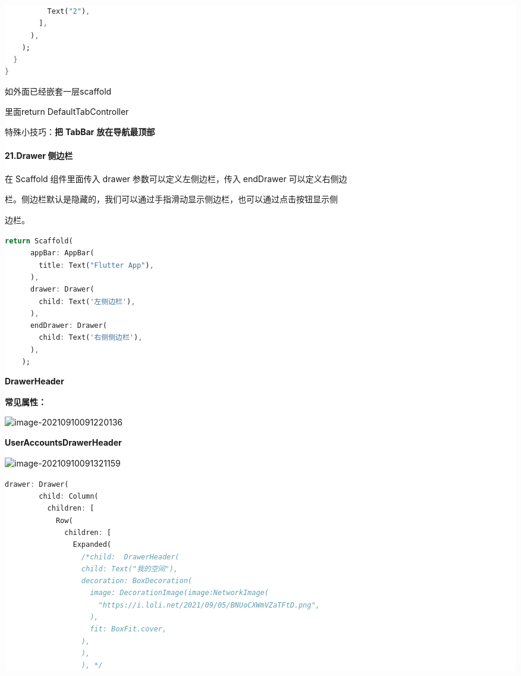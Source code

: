 ```dart
          Text("2"),
        ],
      ),
    );
  }
}

```

如外面已经嵌套一层scaffold

里面return DefaultTabController

特殊小技巧：**把** **TabBar** **放在导航最顶部**



#### 21.**Drawer** **侧边栏** 

在 Scaffold 组件里面传入 drawer 参数可以定义左侧边栏，传入 endDrawer 可以定义右侧边 

栏。侧边栏默认是隐藏的，我们可以通过手指滑动显示侧边栏，也可以通过点击按钮显示侧 

边栏。 

```dart
return Scaffold(
      appBar: AppBar(
        title: Text("Flutter App"),
      ),
      drawer: Drawer(
        child: Text('左侧边栏'),
      ),
      endDrawer: Drawer(
        child: Text('右侧侧边栏'),
      ),
    );
```



**DrawerHeader**

**常见属性：**

![image-20210910091220136](https://i.loli.net/2021/09/10/4MsYgEVTx9PHnLX.png)



**UserAccountsDrawerHeader**

![image-20210910091321159](https://i.loli.net/2021/09/10/yk2naE5OWtepzBm.png)



```dart
drawer: Drawer(
        child: Column(
          children: [
            Row(
              children: [
                Expanded(
                  /*child:  DrawerHeader(
                  child: Text("我的空间"),
                  decoration: BoxDecoration(
                    image: DecorationImage(image:NetworkImage(
                      "https://i.loli.net/2021/09/05/BNUoCXWmVZaTFtD.png", 
                    ),
                    fit: BoxFit.cover,
                  ),
                  ),
                  ), */
```